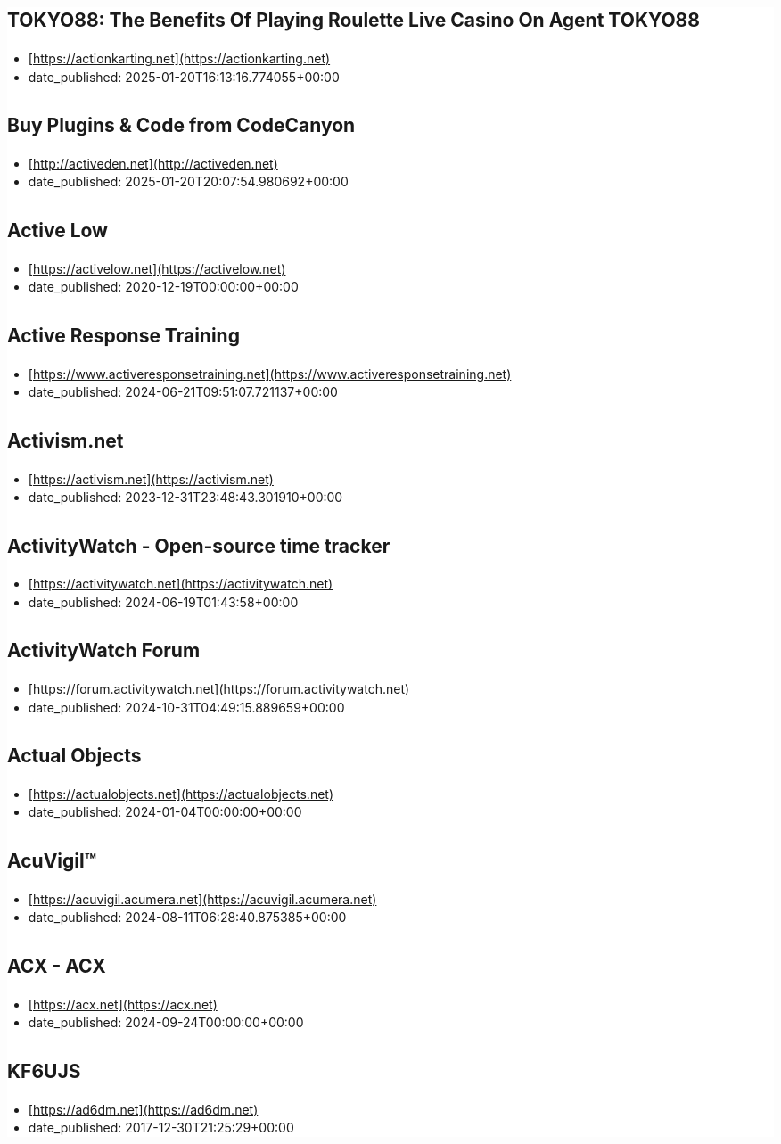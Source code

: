  ## TOKYO88: The Benefits Of Playing Roulette Live Casino On Agent TOKYO88
 - [https://actionkarting.net](https://actionkarting.net)
 - date_published: 2025-01-20T16:13:16.774055+00:00

 ## Buy Plugins & Code from CodeCanyon
 - [http://activeden.net](http://activeden.net)
 - date_published: 2025-01-20T20:07:54.980692+00:00

 ## Active Low
 - [https://activelow.net](https://activelow.net)
 - date_published: 2020-12-19T00:00:00+00:00

 ## Active Response Training
 - [https://www.activeresponsetraining.net](https://www.activeresponsetraining.net)
 - date_published: 2024-06-21T09:51:07.721137+00:00

 ## Activism.net
 - [https://activism.net](https://activism.net)
 - date_published: 2023-12-31T23:48:43.301910+00:00

 ## ActivityWatch - Open-source time tracker
 - [https://activitywatch.net](https://activitywatch.net)
 - date_published: 2024-06-19T01:43:58+00:00

 ## ActivityWatch Forum
 - [https://forum.activitywatch.net](https://forum.activitywatch.net)
 - date_published: 2024-10-31T04:49:15.889659+00:00

 ## Actual Objects
 - [https://actualobjects.net](https://actualobjects.net)
 - date_published: 2024-01-04T00:00:00+00:00

 ## AcuVigil™
 - [https://acuvigil.acumera.net](https://acuvigil.acumera.net)
 - date_published: 2024-08-11T06:28:40.875385+00:00

 ## ACX - ACX
 - [https://acx.net](https://acx.net)
 - date_published: 2024-09-24T00:00:00+00:00

 ## KF6UJS
 - [https://ad6dm.net](https://ad6dm.net)
 - date_published: 2017-12-30T21:25:29+00:00
